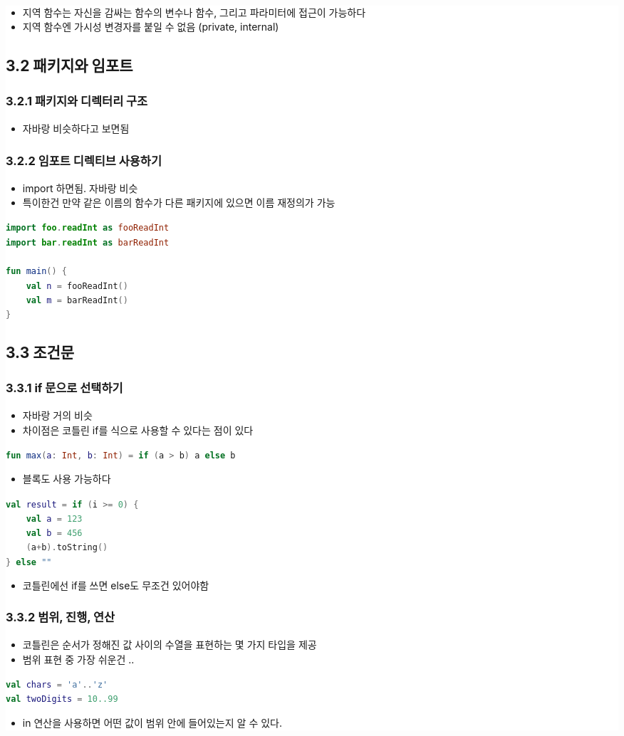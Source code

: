 - 지역 함수는 자신을 감싸는 함수의 변수나 함수, 그리고 파라미터에 접근이 가능하다
- 지역 함수엔 가시성 변경자를 붙일 수 없음 (private, internal)

## 3.2 패키지와 임포트

### 3.2.1 패키지와 디렉터리 구조
- 자바랑 비슷하다고 보면됨

### 3.2.2 임포트 디렉티브 사용하기
- import 하면됨. 자바랑 비슷
- 특이한건 만약 같은 이름의 함수가 다른 패키지에 있으면 이름 재정의가 가능

```kotlin
import foo.readInt as fooReadInt
import bar.readInt as barReadInt

fun main() {
    val n = fooReadInt()
    val m = barReadInt()
}
```

## 3.3 조건문

### 3.3.1 if 문으로 선택하기
- 자바랑 거의 비슷
- 차이점은 코틀린 if를 식으로 사용할 수 있다는 점이 있다

```kotlin
fun max(a: Int, b: Int) = if (a > b) a else b
```

- 블록도 사용 가능하다

```kotlin
val result = if (i >= 0) {
    val a = 123
    val b = 456
    (a+b).toString()
} else ""
```

- 코틀린에선 if를 쓰면 else도 무조건 있어야함

### 3.3.2 범위, 진행, 연산
- 코틀린은 순서가 정해진 값 사이의 수열을 표현하는 몇 가지 타입을 제공
- 범위 표현 중 가장 쉬운건 ..

```kotlin
val chars = 'a'..'z'
val twoDigits = 10..99
```

- in 연산을 사용하면 어떤 값이 범위 안에 들어있는지 알 수 있다.

